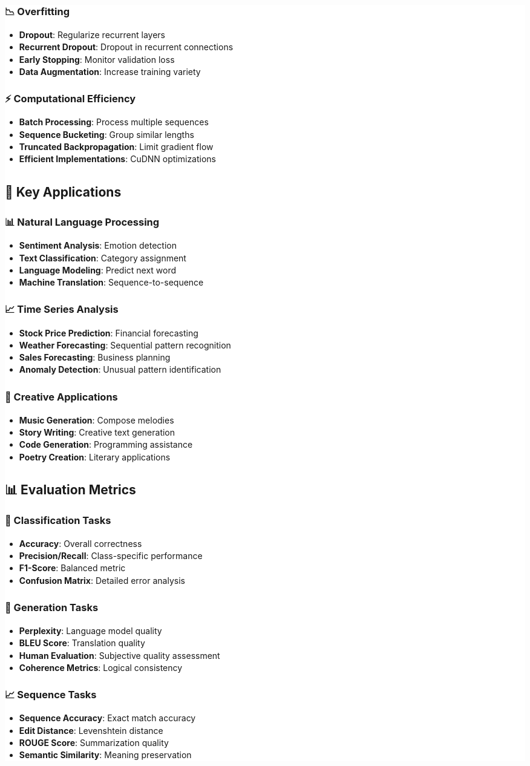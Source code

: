 ### 📉 Overfitting
- **Dropout**: Regularize recurrent layers
- **Recurrent Dropout**: Dropout in recurrent connections
- **Early Stopping**: Monitor validation loss
- **Data Augmentation**: Increase training variety

### ⚡ Computational Efficiency
- **Batch Processing**: Process multiple sequences
- **Sequence Bucketing**: Group similar lengths
- **Truncated Backpropagation**: Limit gradient flow
- **Efficient Implementations**: CuDNN optimizations

## 🌟 Key Applications

### 📊 Natural Language Processing
- **Sentiment Analysis**: Emotion detection
- **Text Classification**: Category assignment
- **Language Modeling**: Predict next word
- **Machine Translation**: Sequence-to-sequence

### 📈 Time Series Analysis
- **Stock Price Prediction**: Financial forecasting
- **Weather Forecasting**: Sequential pattern recognition
- **Sales Forecasting**: Business planning
- **Anomaly Detection**: Unusual pattern identification

### 🎵 Creative Applications
- **Music Generation**: Compose melodies
- **Story Writing**: Creative text generation
- **Code Generation**: Programming assistance
- **Poetry Creation**: Literary applications

## 📊 Evaluation Metrics

### 🎯 Classification Tasks
- **Accuracy**: Overall correctness
- **Precision/Recall**: Class-specific performance
- **F1-Score**: Balanced metric
- **Confusion Matrix**: Detailed error analysis

### 📝 Generation Tasks
- **Perplexity**: Language model quality
- **BLEU Score**: Translation quality
- **Human Evaluation**: Subjective quality assessment
- **Coherence Metrics**: Logical consistency

### 📈 Sequence Tasks
- **Sequence Accuracy**: Exact match accuracy
- **Edit Distance**: Levenshtein distance
- **ROUGE Score**: Summarization quality
- **Semantic Similarity**: Meaning preservation
